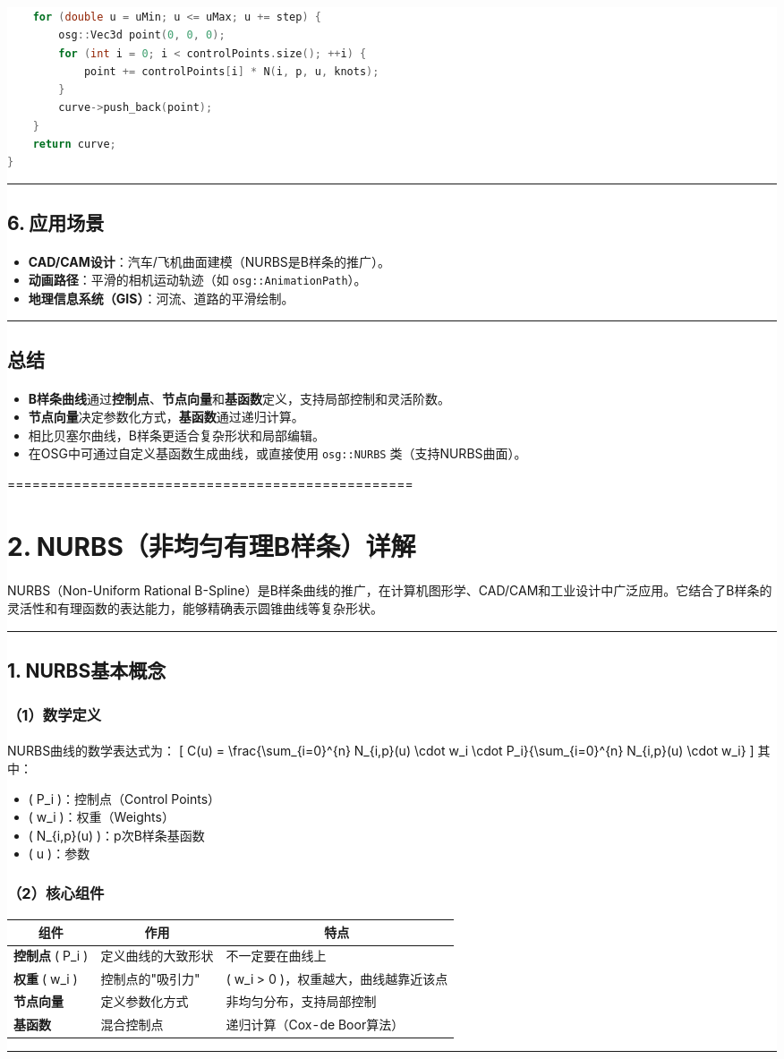 ```cpp
    for (double u = uMin; u <= uMax; u += step) {
        osg::Vec3d point(0, 0, 0);
        for (int i = 0; i < controlPoints.size(); ++i) {
            point += controlPoints[i] * N(i, p, u, knots);
        }
        curve->push_back(point);
    }
    return curve;
}
```

---

## **6. 应用场景**
- **CAD/CAM设计**：汽车/飞机曲面建模（NURBS是B样条的推广）。
- **动画路径**：平滑的相机运动轨迹（如 `osg::AnimationPath`）。
- **地理信息系统（GIS）**：河流、道路的平滑绘制。

---

## **总结**
- **B样条曲线**通过**控制点**、**节点向量**和**基函数**定义，支持局部控制和灵活阶数。
- **节点向量**决定参数化方式，**基函数**通过递归计算。
- 相比贝塞尔曲线，B样条更适合复杂形状和局部编辑。
- 在OSG中可通过自定义基函数生成曲线，或直接使用 `osg::NURBS` 类（支持NURBS曲面）。

=================================================
# 2. **NURBS（非均匀有理B样条）详解**

NURBS（Non-Uniform Rational B-Spline）是B样条曲线的推广，在计算机图形学、CAD/CAM和工业设计中广泛应用。它结合了B样条的灵活性和有理函数的表达能力，能够精确表示圆锥曲线等复杂形状。

---

## **1. NURBS基本概念**

### **（1）数学定义**
NURBS曲线的数学表达式为：
\[
C(u) = \frac{\sum_{i=0}^{n} N_{i,p}(u) \cdot w_i \cdot P_i}{\sum_{i=0}^{n} N_{i,p}(u) \cdot w_i}
\]
其中：
- \( P_i \)：控制点（Control Points）
- \( w_i \)：权重（Weights）
- \( N_{i,p}(u) \)：p次B样条基函数
- \( u \)：参数

### **（2）核心组件**
| **组件** | **作用** | **特点** |
|---------|---------|----------|
| **控制点** \( P_i \) | 定义曲线的大致形状 | 不一定要在曲线上 |
| **权重** \( w_i \) | 控制点的"吸引力" | \( w_i > 0 \)，权重越大，曲线越靠近该点 |
| **节点向量** | 定义参数化方式 | 非均匀分布，支持局部控制 |
| **基函数** | 混合控制点 | 递归计算（Cox-de Boor算法） |

---